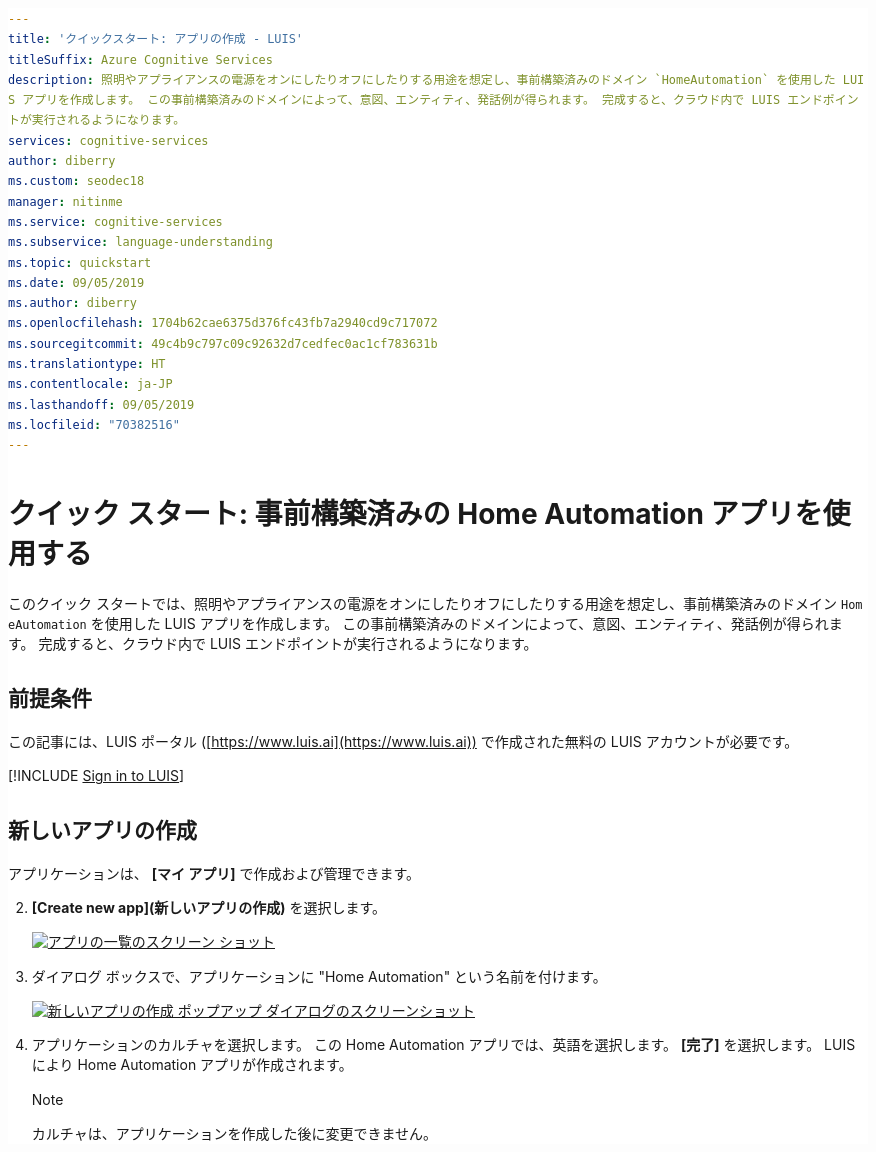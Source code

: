 ```yaml
---
title: 'クイックスタート: アプリの作成 - LUIS'
titleSuffix: Azure Cognitive Services
description: 照明やアプライアンスの電源をオンにしたりオフにしたりする用途を想定し、事前構築済みのドメイン `HomeAutomation` を使用した LUIS アプリを作成します。 この事前構築済みのドメインによって、意図、エンティティ、発話例が得られます。 完成すると、クラウド内で LUIS エンドポイントが実行されるようになります。
services: cognitive-services
author: diberry
ms.custom: seodec18
manager: nitinme
ms.service: cognitive-services
ms.subservice: language-understanding
ms.topic: quickstart
ms.date: 09/05/2019
ms.author: diberry
ms.openlocfilehash: 1704b62cae6375d376fc43fb7a2940cd9c717072
ms.sourcegitcommit: 49c4b9c797c09c92632d7cedfec0ac1cf783631b
ms.translationtype: HT
ms.contentlocale: ja-JP
ms.lasthandoff: 09/05/2019
ms.locfileid: "70382516"
---
```

# <a name="quickstart-use-prebuilt-home-automation-app"></a>クイック スタート: 事前構築済みの Home Automation アプリを使用する

このクイック スタートでは、照明やアプライアンスの電源をオンにしたりオフにしたりする用途を想定し、事前構築済みのドメイン `HomeAutomation` を使用した LUIS アプリを作成します。 この事前構築済みのドメインによって、意図、エンティティ、発話例が得られます。 完成すると、クラウド内で LUIS エンドポイントが実行されるようになります。

## <a name="prerequisites"></a>前提条件

この記事には、LUIS ポータル ([https://www.luis.ai](https://www.luis.ai)) で作成された無料の LUIS アカウントが必要です。 

[!INCLUDE [Sign in to LUIS](./includes/sign-in-process.md)]

## <a name="create-a-new-app"></a>新しいアプリの作成
アプリケーションは、 **[マイ アプリ]** で作成および管理できます。 

2. **[Create new app]\(新しいアプリの作成\)** を選択します。

    [![アプリの一覧のスクリーン ショット](media/luis-quickstart-new-app/app-list.png "アプリの一覧のスクリーン ショット")](media/luis-quickstart-new-app/app-list.png)

3. ダイアログ ボックスで、アプリケーションに "Home Automation" という名前を付けます。

    [![新しいアプリの作成 ポップアップ ダイアログのスクリーンショット](media/luis-quickstart-new-app/create-new-app-dialog.png "新しいアプリの作成 ポップアップ ダイアログのスクリーンショット")](media/luis-quickstart-new-app/create-new-app-dialog.png)

4. アプリケーションのカルチャを選択します。 この Home Automation アプリでは、英語を選択します。 **[完了]** を選択します。 LUIS により Home Automation アプリが作成されます。 

    >[!NOTE]
    >カルチャは、アプリケーションを作成した後に変更できません。 

